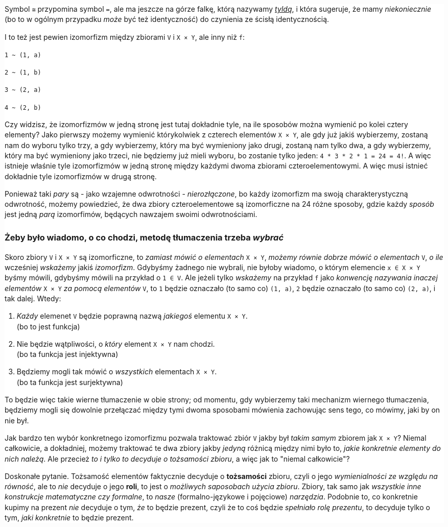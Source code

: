 Symbol `≅` przypomina symbol `=`, ale ma jeszcze na górze falkę, którą nazywamy
[*tyldą*](https://pl.wikipedia.org/wiki/Tylda), i która sugeruje, że mamy *niekoniecznie* (bo to w
ogólnym przypadku *może* być też identyczność) do czynienia ze ścisłą identycznością.

I to też jest pewien izomorfizm między zbiorami `V` i `X × Y`, ale inny niż `f`:

`1 ~ (1, a)`

`2 ~ (1, b)`

`3 ~ (2, a)`

`4 ~ (2, b)`

Czy widzisz, że izomorfizmów w jedną stronę jest tutaj dokładnie tyle, na ile sposobów można
wymienić po kolei cztery elementy? Jako pierwszy możemy wymienić którykolwiek z czterech elementów
`X × Y`, ale gdy już jakiś wybierzemy, zostaną nam do wyboru tylko trzy, a gdy wybierzemy, który ma
być wymieniony jako drugi, zostaną nam tylko dwa, a gdy wybierzemy, który ma być wymieniony jako
trzeci, nie będziemy już mieli wyboru, bo zostanie tylko jeden: `4 * 3 * 2 * 1 = 24 = 4!`. A więc
istnieje właśnie tyle izomorfizmów w jedną stronę między każdymi dwoma zbiorami
czteroelementowymi. A więc musi istnieć dokładnie tyle izomorfizmów w drugą stronę.

Ponieważ taki *pary* są - jako wzajemne odwrotności - *nierozłączone*, bo każdy izomorfizm ma swoją
charakterystyczną odwrotność, możemy powiedzieć, że dwa zbiory czteroelementowe są izomorficzne na
24 różne sposoby, gdzie każdy *sposób* jest jedną *parą* izomorfimów, będących nawzajem swoimi
odwrotnościami.

### Żeby było wiadomo, o co chodzi, metodę tłumaczenia trzeba *wybrać*

Skoro zbiory `V` i `X × Y` są izomorficzne, to *zamiast mówić o elementach* `X × Y`, *możemy równie
dobrze mówić o elementach* `V`, *o ile* wcześniej *wskażemy* jakiś *izomorfizm*. Gdybyśmy żadnego
nie wybrali, nie byłoby wiadomo, o którym elemencie `x ∈ X × Y` byśmy mówili, gdybyśmy mówili na
przykład o `1 ∈ V`. Ale jeżeli tylko *wskażemy* na przykład `f` jako *konwencję nazywania inaczej
elementów* `X × Y` *za pomocą elementów* `V`, to `1` będzie oznaczało (to samo co) `(1, a)`, `2`
będzie oznaczało (to samo co) `(2, a)`, i tak dalej. Wtedy:

1. *Każdy* elemenet `V` będzie poprawną nazwą *jakiegoś* elementu `X × Y`.  
(bo to jest funkcja)

2. Nie będzie wątpliwości, o *który* element `X × Y` nam chodzi.  
(bo ta funkcja jest injektywna)

3. Będziemy mogli tak mówić o *wszystkich* elementach `X × Y`.  
(bo ta funkcja jest surjektywna)

To będzie więc takie wierne tłumaczenie w obie strony; od momentu, gdy wybierzemy taki mechanizm
wiernego tłumaczenia, będziemy mogli się dowolnie przełączać między tymi dwoma sposobami mówienia
zachowując sens tego, co mówimy, jaki by on nie był.

Jak bardzo ten wybór konkretnego izomorfizmu pozwala traktować zbiór `V` jakby był *takim samym*
zbiorem jak `X × Y`? Niemal całkowicie, a dokładniej, możemy traktować te dwa zbiory jakby *jedyną*
różnicą między nimi było to, *jakie konkretnie elementy do nich należą*. Ale przecież *to i tylko to
decyduje o tożsamości zbioru*, a więc jak to "niemal całkowicie"?

Doskonałe pytanie. Tożsamość elementów faktycznie decyduje o **tożsamości** zbioru, czyli o jego
*wymienialności ze względu na równość*, ale to *nie* decyduje o jego **roli**, to jest o *możliwych
saposobach użycia zbioru*. Zbiory, tak samo jak *wszystkie inne konstrukcje matematyczne czy
formalne*, to *nasze* (formalno-językowe i pojęciowe) *narzędzia*. Podobnie to, co konkretnie kupimy
na prezent *nie* decyduje o tym, *że* to będzie prezent, czyli że to coś będzie *spełniało rolę
prezentu*, to decyduje tylko o tym, *jaki konkretnie* to będzie prezent.
